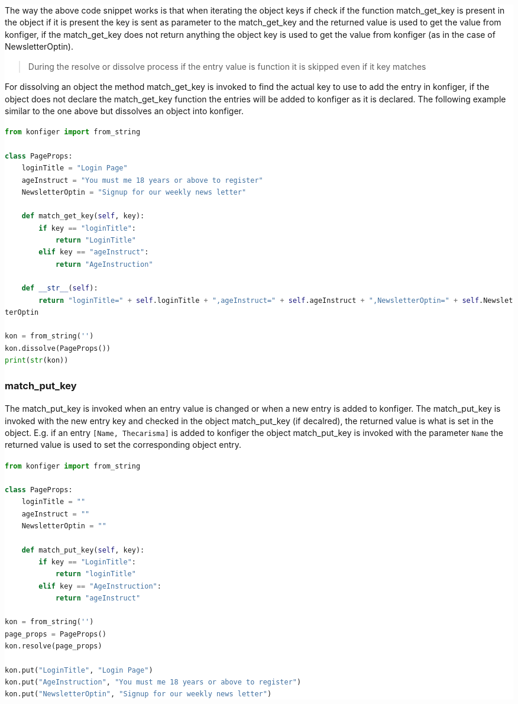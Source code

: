 The way the above code snippet works is that when iterating the object keys if check if the function match_get_key is present in the object if it is present the key is sent as parameter to the match_get_key and the returned value is used to get the value from konfiger, if the match_get_key does not return anything the object key is used to get the value from konfiger (as in the case of NewsletterOptin).

> During the resolve or dissolve process if the entry value is function it is skipped even if it key matches

For dissolving an object the method match_get_key is invoked to find the actual key to use to add the entry in konfiger, if the object does not declare the match_get_key function the entries will be added to konfiger as it is declared. The following example similar to the one above but dissolves an object into konfiger.

```python
from konfiger import from_string

class PageProps:
    loginTitle = "Login Page"
    ageInstruct = "You must me 18 years or above to register"
    NewsletterOptin = "Signup for our weekly news letter"
    
    def match_get_key(self, key):
        if key == "loginTitle":
            return "LoginTitle"
        elif key == "ageInstruct":
            return "AgeInstruction"
            
    def __str__(self):
        return "loginTitle=" + self.loginTitle + ",ageInstruct=" + self.ageInstruct + ",NewsletterOptin=" + self.NewsletterOptin

kon = from_string('')
kon.dissolve(PageProps())
print(str(kon))
```

### match_put_key

The match_put_key is invoked when an entry value is changed or when a new entry is added to konfiger. The match_put_key is invoked with the new entry key and checked in the object match_put_key (if decalred), the returned value is what is set in the object. E.g. if an entry `[Name, Thecarisma]` is added to konfiger the object match_put_key is invoked with the parameter `Name` the returned value is used to set the corresponding object entry. 

```python
from konfiger import from_string

class PageProps:
    loginTitle = ""
    ageInstruct = ""
    NewsletterOptin = ""
    
    def match_put_key(self, key):
        if key == "LoginTitle":
            return "loginTitle"
        elif key == "AgeInstruction":
            return "ageInstruct"

kon = from_string('')
page_props = PageProps()
kon.resolve(page_props)

kon.put("LoginTitle", "Login Page")
kon.put("AgeInstruction", "You must me 18 years or above to register")
kon.put("NewsletterOptin", "Signup for our weekly news letter")
```